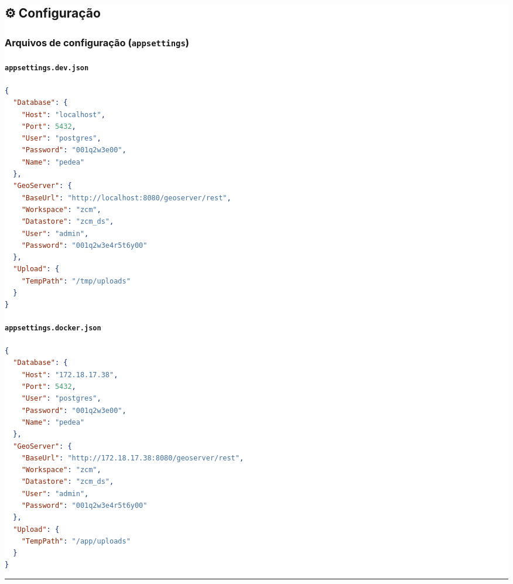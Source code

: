 ## ⚙️ Configuração

### Arquivos de configuração (`appsettings`)

#### `appsettings.dev.json`

```json
{
  "Database": {
    "Host": "localhost",
    "Port": 5432,
    "User": "postgres",
    "Password": "001q2w3e00",
    "Name": "pedea"
  },
  "GeoServer": {
    "BaseUrl": "http://localhost:8080/geoserver/rest",
    "Workspace": "zcm",
    "Datastore": "zcm_ds",
    "User": "admin",
    "Password": "001q2w3e4r5t6y00"
  },
  "Upload": {
    "TempPath": "/tmp/uploads"
  }
}
```

#### `appsettings.docker.json`

```json
{
  "Database": {
    "Host": "172.18.17.38",
    "Port": 5432,
    "User": "postgres",
    "Password": "001q2w3e00",
    "Name": "pedea"
  },
  "GeoServer": {
    "BaseUrl": "http://172.18.17.38:8080/geoserver/rest",
    "Workspace": "zcm",
    "Datastore": "zcm_ds",
    "User": "admin",
    "Password": "001q2w3e4r5t6y00"
  },
  "Upload": {
    "TempPath": "/app/uploads"
  }
}
```

---